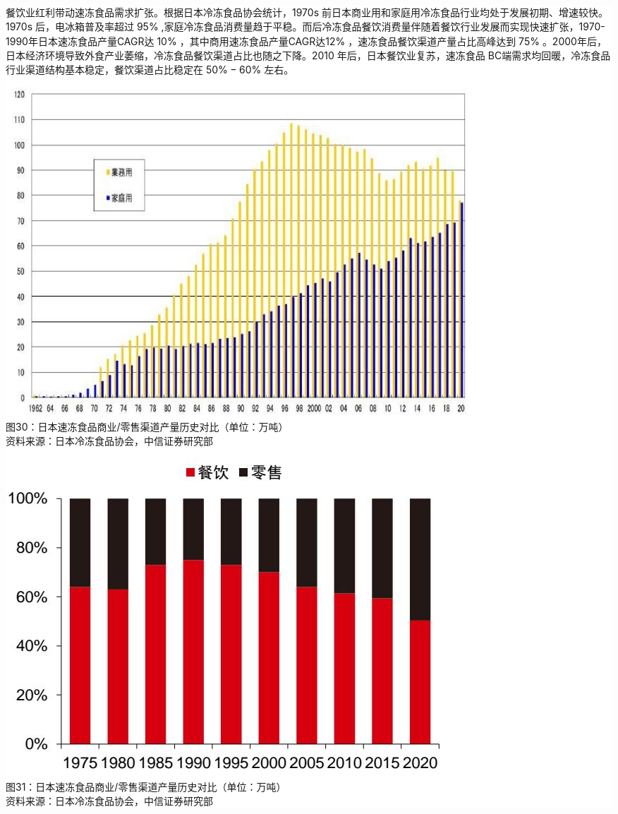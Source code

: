 餐饮业红利带动速冻食品需求扩张。根据日本冷冻食品协会统计，1970s 前日本商业用和家庭用冷冻食品行业均处于发展初期、增速较快。1970s 后，电冰箱普及率超过 $9 5 \%$ ,家庭冷冻食品消费量趋于平稳。而后冷冻食品餐饮消费量伴随着餐饮行业发展而实现快速扩张，1970-1990年日本速冻食品产量CAGR达 $10 \%$ ，其中商用速冻食品产量CAGR达$12 \%$ ，速冻食品餐饮渠道产量占比高峰达到 $7 5 \%$ 。2000年后，日本经济环境导致外食产业萎缩，冷冻食品餐饮渠道占比也随之下降。2010 年后，日本餐饮业复苏，速冻食品 BC端需求均回暖，冷冻食品行业渠道结构基本稳定，餐饮渠道占比稳定在 $5 0 \% { - } 6 0 \%$ 左右。

![](images/f670abcc90a7943cd25edc21a897d3361d3f5fe5ab2a35a550785aa1b4d493fa.jpg)  
图30：日本速冻食品商业/零售渠道产量历史对比（单位：万吨）  
资料来源：日本冷冻食品协会，中信证券研究部

![](images/d21258b9d2ec3b03f22ca92b434a5a7d0d041b65b9c1bd930c7e82b68f8c25b8.jpg)  
图31：日本速冻食品商业/零售渠道产量历史对比（单位：万吨）  
资料来源：日本冷冻食品协会，中信证券研究部
